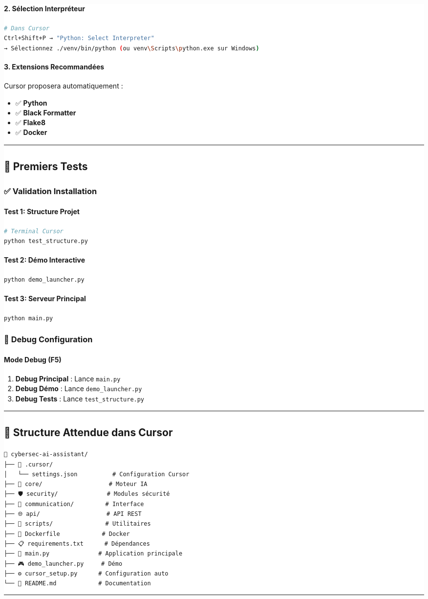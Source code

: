 #### **2. Sélection Interpréteur**
```bash
# Dans Cursor
Ctrl+Shift+P → "Python: Select Interpreter"
→ Sélectionnez ./venv/bin/python (ou venv\Scripts\python.exe sur Windows)
```

#### **3. Extensions Recommandées**
Cursor proposera automatiquement :
- ✅ **Python**
- ✅ **Black Formatter** 
- ✅ **Flake8**
- ✅ **Docker**

---

## 🚀 **Premiers Tests**

### ✅ **Validation Installation**

#### **Test 1: Structure Projet**
```bash
# Terminal Cursor
python test_structure.py
```

#### **Test 2: Démo Interactive**
```bash
python demo_launcher.py
```

#### **Test 3: Serveur Principal**
```bash
python main.py
```

### 🐛 **Debug Configuration**

#### **Mode Debug (F5)**
1. **Debug Principal** : Lance `main.py`
2. **Debug Démo** : Lance `demo_launcher.py`
3. **Debug Tests** : Lance `test_structure.py`

---

## 📂 **Structure Attendue dans Cursor**

```
📁 cybersec-ai-assistant/
├── 🎯 .cursor/
│   └── settings.json          # Configuration Cursor
├── 🐍 core/                   # Moteur IA
├── 🛡️ security/              # Modules sécurité
├── 💬 communication/         # Interface
├── 🌐 api/                   # API REST
├── 📜 scripts/               # Utilitaires
├── 🐳 Dockerfile            # Docker
├── 📋 requirements.txt      # Dépendances
├── 🚀 main.py              # Application principale
├── 🎮 demo_launcher.py     # Démo
├── ⚙️ cursor_setup.py      # Configuration auto
└── 📖 README.md            # Documentation
```

---